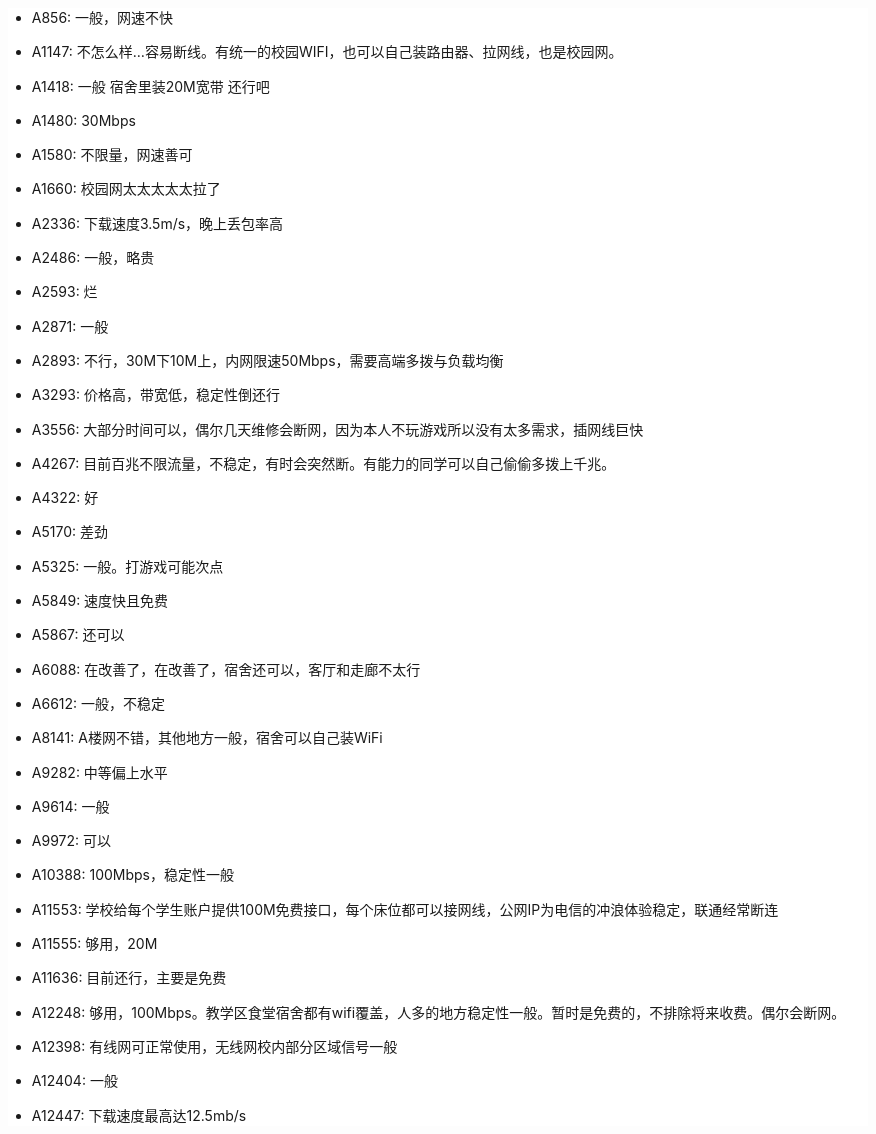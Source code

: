 - A856: 一般，网速不快

- A1147: 不怎么样…容易断线。有统一的校园WIFI，也可以自己装路由器、拉网线，也是校园网。

- A1418: 一般 宿舍里装20M宽带 还行吧

- A1480: 30Mbps

- A1580: 不限量，网速善可

- A1660: 校园网太太太太太拉了

- A2336: 下载速度3.5m/s，晚上丢包率高

- A2486: 一般，略贵

- A2593: 烂

- A2871: 一般

- A2893: 不行，30M下10M上，内网限速50Mbps，需要高端多拨与负载均衡

- A3293: 价格高，带宽低，稳定性倒还行

- A3556: 大部分时间可以，偶尔几天维修会断网，因为本人不玩游戏所以没有太多需求，插网线巨快

- A4267: 目前百兆不限流量，不稳定，有时会突然断。有能力的同学可以自己偷偷多拨上千兆。

- A4322: 好

- A5170: 差劲

- A5325: 一般。打游戏可能次点

- A5849: 速度快且免费

- A5867: 还可以

- A6088: 在改善了，在改善了，宿舍还可以，客厅和走廊不太行

- A6612: 一般，不稳定

- A8141: A楼网不错，其他地方一般，宿舍可以自己装WiFi

- A9282: 中等偏上水平

- A9614: 一般

- A9972: 可以

- A10388: 100Mbps，稳定性一般

- A11553: 学校给每个学生账户提供100M免费接口，每个床位都可以接网线，公网IP为电信的冲浪体验稳定，联通经常断连

- A11555: 够用，20M

- A11636: 目前还行，主要是免费

- A12248: 够用，100Mbps。教学区食堂宿舍都有wifi覆盖，人多的地方稳定性一般。暂时是免费的，不排除将来收费。偶尔会断网。

- A12398: 有线网可正常使用，无线网校内部分区域信号一般

- A12404: 一般

- A12447: 下载速度最高达12.5mb/s
